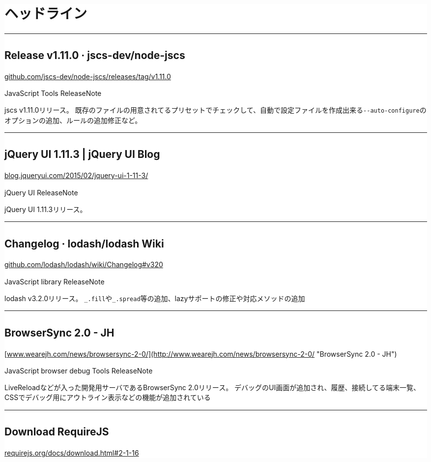 <h1 class="site-genre">ヘッドライン</h1>

----

## Release v1.11.0 · jscs-dev/node-jscs
[github.com/jscs-dev/node-jscs/releases/tag/v1.11.0](https://github.com/jscs-dev/node-jscs/releases/tag/v1.11.0 "Release v1.11.0 · jscs-dev/node-jscs")

<p class="jser-tags jser-tag-icon"><span class="jser-tag">JavaScript</span> <span class="jser-tag">Tools</span> <span class="jser-tag">ReleaseNote</span></p>

jscs v1.11.0リリース。
既存のファイルの用意されてるプリセットでチェックして、自動で設定ファイルを作成出来る`--auto-configure`のオプションの追加、ルールの追加修正など。

----

## jQuery UI 1.11.3 | jQuery UI Blog
[blog.jqueryui.com/2015/02/jquery-ui-1-11-3/](http://blog.jqueryui.com/2015/02/jquery-ui-1-11-3/ "jQuery UI 1.11.3 | jQuery UI Blog")

<p class="jser-tags jser-tag-icon"><span class="jser-tag">jQuery</span> <span class="jser-tag">UI</span> <span class="jser-tag">ReleaseNote</span></p>

jQuery UI 1.11.3リリース。

----

## Changelog · lodash/lodash Wiki
[github.com/lodash/lodash/wiki/Changelog#v320](https://github.com/lodash/lodash/wiki/Changelog#v320 "Changelog · lodash/lodash Wiki")

<p class="jser-tags jser-tag-icon"><span class="jser-tag">JavaScript</span> <span class="jser-tag">library</span> <span class="jser-tag">ReleaseNote</span></p>

lodash v3.2.0リリース。
`_.fill`や`_.spread`等の追加、lazyサポートの修正や対応メソッドの追加

----

## BrowserSync 2.0 - JH
[www.wearejh.com/news/browsersync-2-0/](http://www.wearejh.com/news/browsersync-2-0/ "BrowserSync 2.0 - JH")

<p class="jser-tags jser-tag-icon"><span class="jser-tag">JavaScript</span> <span class="jser-tag">browser</span> <span class="jser-tag">debug</span> <span class="jser-tag">Tools</span> <span class="jser-tag">ReleaseNote</span></p>

LiveReloadなどが入った開発用サーバであるBrowserSync 2.0リリース。
デバッグのUI画面が追加され、履歴、接続してる端末一覧、CSSでデバッグ用にアウトライン表示などの機能が追加されている

----

## Download RequireJS
[requirejs.org/docs/download.html#2-1-16](http://requirejs.org/docs/download.html#2-1-16 "Download RequireJS")

